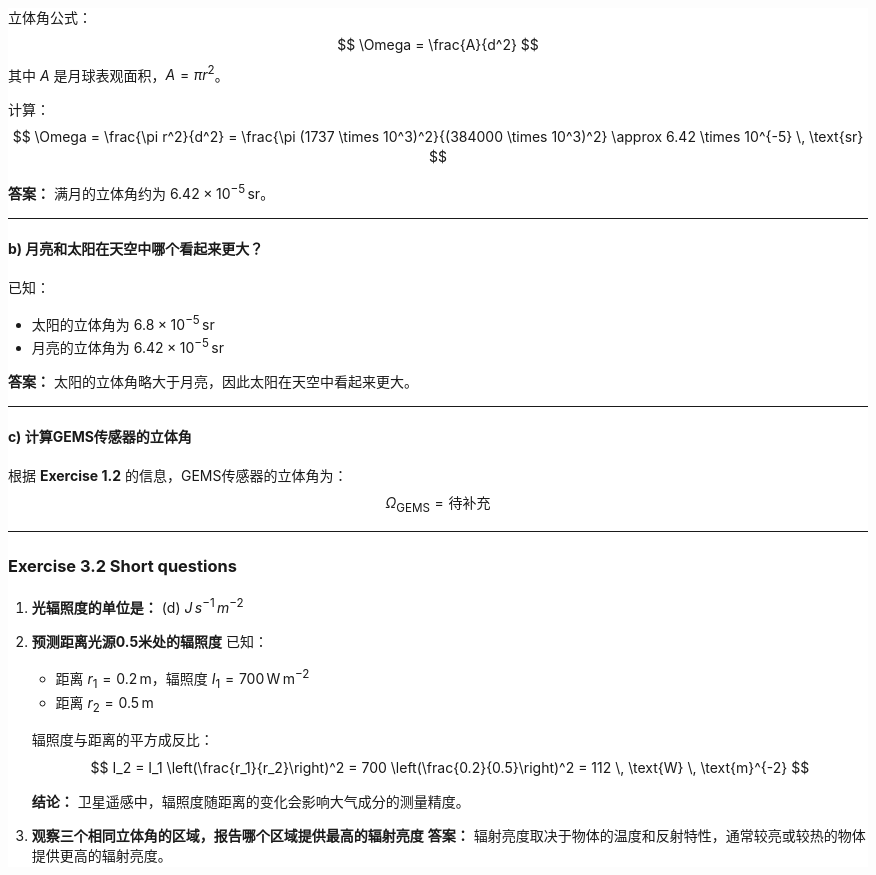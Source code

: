 立体角公式：
$$
\Omega = \frac{A}{d^2}
$$
其中 $A$ 是月球表观面积，$A = \pi r^2$。

计算：
$$
\Omega = \frac{\pi r^2}{d^2} = \frac{\pi (1737 \times 10^3)^2}{(384000 \times 10^3)^2} \approx 6.42 \times 10^{-5} \, \text{sr}
$$

**答案：**
满月的立体角约为 $6.42 \times 10^{-5} \, \text{sr}$。

---

#### **b) 月亮和太阳在天空中哪个看起来更大？**
已知：
- 太阳的立体角为 $6.8 \times 10^{-5} \, \text{sr}$
- 月亮的立体角为 $6.42 \times 10^{-5} \, \text{sr}$

**答案：**
太阳的立体角略大于月亮，因此太阳在天空中看起来更大。

---

#### **c) 计算GEMS传感器的立体角**
根据 **Exercise 1.2** 的信息，GEMS传感器的立体角为：
$$
\Omega_{\text{GEMS}} = \text{待补充}
$$

---

### **Exercise 3.2 Short questions**

1. **光辐照度的单位是：**
   (d) $J \, s^{-1} \, m^{-2}$

2. **预测距离光源0.5米处的辐照度**
   已知：
   - 距离 $r_1 = 0.2 \, \text{m}$，辐照度 $I_1 = 700 \, \text{W} \, \text{m}^{-2}$
   - 距离 $r_2 = 0.5 \, \text{m}$

   辐照度与距离的平方成反比：
   $$
   I_2 = I_1 \left(\frac{r_1}{r_2}\right)^2 = 700 \left(\frac{0.2}{0.5}\right)^2 = 112 \, \text{W} \, \text{m}^{-2}
   $$

   **结论：**
   卫星遥感中，辐照度随距离的变化会影响大气成分的测量精度。

3. **观察三个相同立体角的区域，报告哪个区域提供最高的辐射亮度**
   **答案：**
   辐射亮度取决于物体的温度和反射特性，通常较亮或较热的物体提供更高的辐射亮度。
